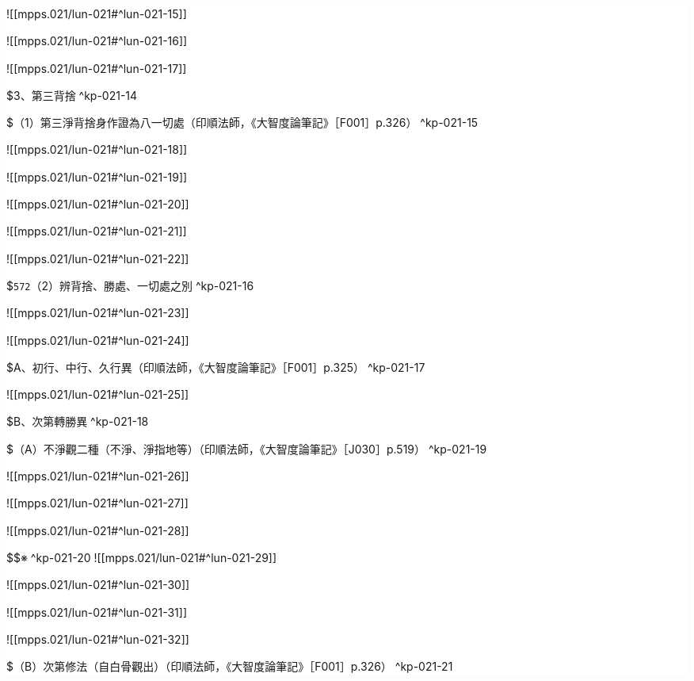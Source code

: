 ![[mpps.021/lun-021#^lun-021-15]]

![[mpps.021/lun-021#^lun-021-16]]

![[mpps.021/lun-021#^lun-021-17]]

 $3、第三背捨 ^kp-021-14

 $（1）第三淨背捨身作證為八一切處（印順法師，《大智度論筆記》［F001］p.326） ^kp-021-15

![[mpps.021/lun-021#^lun-021-18]]

![[mpps.021/lun-021#^lun-021-19]]

![[mpps.021/lun-021#^lun-021-20]]

![[mpps.021/lun-021#^lun-021-21]]

![[mpps.021/lun-021#^lun-021-22]]

 $`572`（2）辨背捨、勝處、一切處之別 ^kp-021-16

![[mpps.021/lun-021#^lun-021-23]]

![[mpps.021/lun-021#^lun-021-24]]

 $A、初行、中行、久行異（印順法師，《大智度論筆記》［F001］p.325） ^kp-021-17

![[mpps.021/lun-021#^lun-021-25]]

 $B、次第轉勝異 ^kp-021-18

 $（A）不淨觀二種（不淨、淨指地等）（印順法師，《大智度論筆記》［J030］p.519） ^kp-021-19

![[mpps.021/lun-021#^lun-021-26]]

![[mpps.021/lun-021#^lun-021-27]]

![[mpps.021/lun-021#^lun-021-28]]

 $$※ ^kp-021-20
![[mpps.021/lun-021#^lun-021-29]]

![[mpps.021/lun-021#^lun-021-30]]

![[mpps.021/lun-021#^lun-021-31]]

![[mpps.021/lun-021#^lun-021-32]]

 $（B）次第修法（自白骨觀出）（印順法師，《大智度論筆記》［F001］p.326） ^kp-021-21

